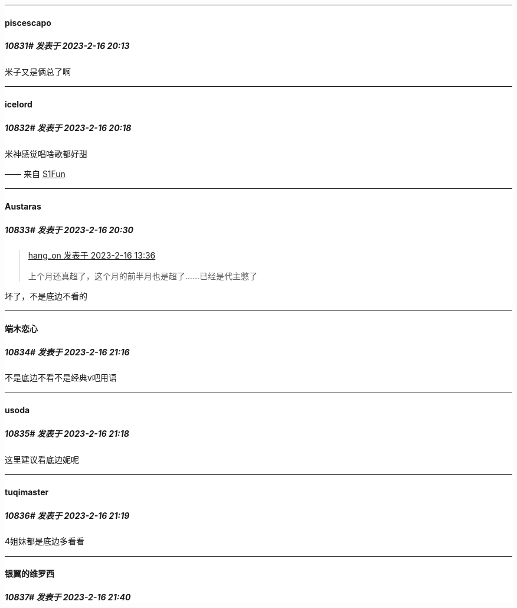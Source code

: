 
*****

####  piscescapo  
##### 10831#       发表于 2023-2-16 20:13

米子又是俩总了啊

*****

####  icelord  
##### 10832#       发表于 2023-2-16 20:18

米神感觉唱啥歌都好甜

—— 来自 [S1Fun](https://s1fun.koalcat.com)


*****

####  Austaras  
##### 10833#       发表于 2023-2-16 20:30

<blockquote><a href="httphttps://bbs.saraba1st.com/2b/forum.php?mod=redirect&amp;goto=findpost&amp;pid=59768526&amp;ptid=2098345" target="_blank">hang_on 发表于 2023-2-16 13:36</a>

上个月还真超了，这个月的前半月也是超了……已经是代主憋了</blockquote>
坏了，不是底边不看的


*****

####  端木恋心  
##### 10834#       发表于 2023-2-16 21:16

不是底边不看不是经典v吧用语

*****

####  usoda  
##### 10835#       发表于 2023-2-16 21:18

这里建议看底边妮呢

*****

####  tuqimaster  
##### 10836#       发表于 2023-2-16 21:19

4姐妹都是底边多看看


*****

####  银翼的维罗西  
##### 10837#       发表于 2023-2-16 21:40
